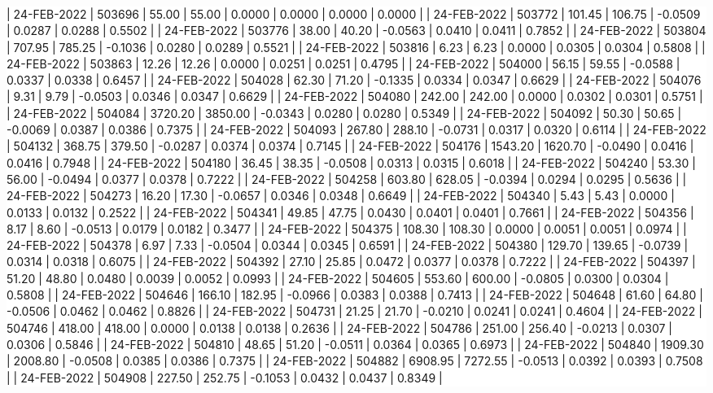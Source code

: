 | 24-FEB-2022 | 503696 | 55.00 | 55.00 | 0.0000 | 0.0000 | 0.0000 | 0.0000 |
| 24-FEB-2022 | 503772 | 101.45 | 106.75 | -0.0509 | 0.0287 | 0.0288 | 0.5502 |
| 24-FEB-2022 | 503776 | 38.00 | 40.20 | -0.0563 | 0.0410 | 0.0411 | 0.7852 |
| 24-FEB-2022 | 503804 | 707.95 | 785.25 | -0.1036 | 0.0280 | 0.0289 | 0.5521 |
| 24-FEB-2022 | 503816 | 6.23 | 6.23 | 0.0000 | 0.0305 | 0.0304 | 0.5808 |
| 24-FEB-2022 | 503863 | 12.26 | 12.26 | 0.0000 | 0.0251 | 0.0251 | 0.4795 |
| 24-FEB-2022 | 504000 | 56.15 | 59.55 | -0.0588 | 0.0337 | 0.0338 | 0.6457 |
| 24-FEB-2022 | 504028 | 62.30 | 71.20 | -0.1335 | 0.0334 | 0.0347 | 0.6629 |
| 24-FEB-2022 | 504076 | 9.31 | 9.79 | -0.0503 | 0.0346 | 0.0347 | 0.6629 |
| 24-FEB-2022 | 504080 | 242.00 | 242.00 | 0.0000 | 0.0302 | 0.0301 | 0.5751 |
| 24-FEB-2022 | 504084 | 3720.20 | 3850.00 | -0.0343 | 0.0280 | 0.0280 | 0.5349 |
| 24-FEB-2022 | 504092 | 50.30 | 50.65 | -0.0069 | 0.0387 | 0.0386 | 0.7375 |
| 24-FEB-2022 | 504093 | 267.80 | 288.10 | -0.0731 | 0.0317 | 0.0320 | 0.6114 |
| 24-FEB-2022 | 504132 | 368.75 | 379.50 | -0.0287 | 0.0374 | 0.0374 | 0.7145 |
| 24-FEB-2022 | 504176 | 1543.20 | 1620.70 | -0.0490 | 0.0416 | 0.0416 | 0.7948 |
| 24-FEB-2022 | 504180 | 36.45 | 38.35 | -0.0508 | 0.0313 | 0.0315 | 0.6018 |
| 24-FEB-2022 | 504240 | 53.30 | 56.00 | -0.0494 | 0.0377 | 0.0378 | 0.7222 |
| 24-FEB-2022 | 504258 | 603.80 | 628.05 | -0.0394 | 0.0294 | 0.0295 | 0.5636 |
| 24-FEB-2022 | 504273 | 16.20 | 17.30 | -0.0657 | 0.0346 | 0.0348 | 0.6649 |
| 24-FEB-2022 | 504340 | 5.43 | 5.43 | 0.0000 | 0.0133 | 0.0132 | 0.2522 |
| 24-FEB-2022 | 504341 | 49.85 | 47.75 | 0.0430 | 0.0401 | 0.0401 | 0.7661 |
| 24-FEB-2022 | 504356 | 8.17 | 8.60 | -0.0513 | 0.0179 | 0.0182 | 0.3477 |
| 24-FEB-2022 | 504375 | 108.30 | 108.30 | 0.0000 | 0.0051 | 0.0051 | 0.0974 |
| 24-FEB-2022 | 504378 | 6.97 | 7.33 | -0.0504 | 0.0344 | 0.0345 | 0.6591 |
| 24-FEB-2022 | 504380 | 129.70 | 139.65 | -0.0739 | 0.0314 | 0.0318 | 0.6075 |
| 24-FEB-2022 | 504392 | 27.10 | 25.85 | 0.0472 | 0.0377 | 0.0378 | 0.7222 |
| 24-FEB-2022 | 504397 | 51.20 | 48.80 | 0.0480 | 0.0039 | 0.0052 | 0.0993 |
| 24-FEB-2022 | 504605 | 553.60 | 600.00 | -0.0805 | 0.0300 | 0.0304 | 0.5808 |
| 24-FEB-2022 | 504646 | 166.10 | 182.95 | -0.0966 | 0.0383 | 0.0388 | 0.7413 |
| 24-FEB-2022 | 504648 | 61.60 | 64.80 | -0.0506 | 0.0462 | 0.0462 | 0.8826 |
| 24-FEB-2022 | 504731 | 21.25 | 21.70 | -0.0210 | 0.0241 | 0.0241 | 0.4604 |
| 24-FEB-2022 | 504746 | 418.00 | 418.00 | 0.0000 | 0.0138 | 0.0138 | 0.2636 |
| 24-FEB-2022 | 504786 | 251.00 | 256.40 | -0.0213 | 0.0307 | 0.0306 | 0.5846 |
| 24-FEB-2022 | 504810 | 48.65 | 51.20 | -0.0511 | 0.0364 | 0.0365 | 0.6973 |
| 24-FEB-2022 | 504840 | 1909.30 | 2008.80 | -0.0508 | 0.0385 | 0.0386 | 0.7375 |
| 24-FEB-2022 | 504882 | 6908.95 | 7272.55 | -0.0513 | 0.0392 | 0.0393 | 0.7508 |
| 24-FEB-2022 | 504908 | 227.50 | 252.75 | -0.1053 | 0.0432 | 0.0437 | 0.8349 |